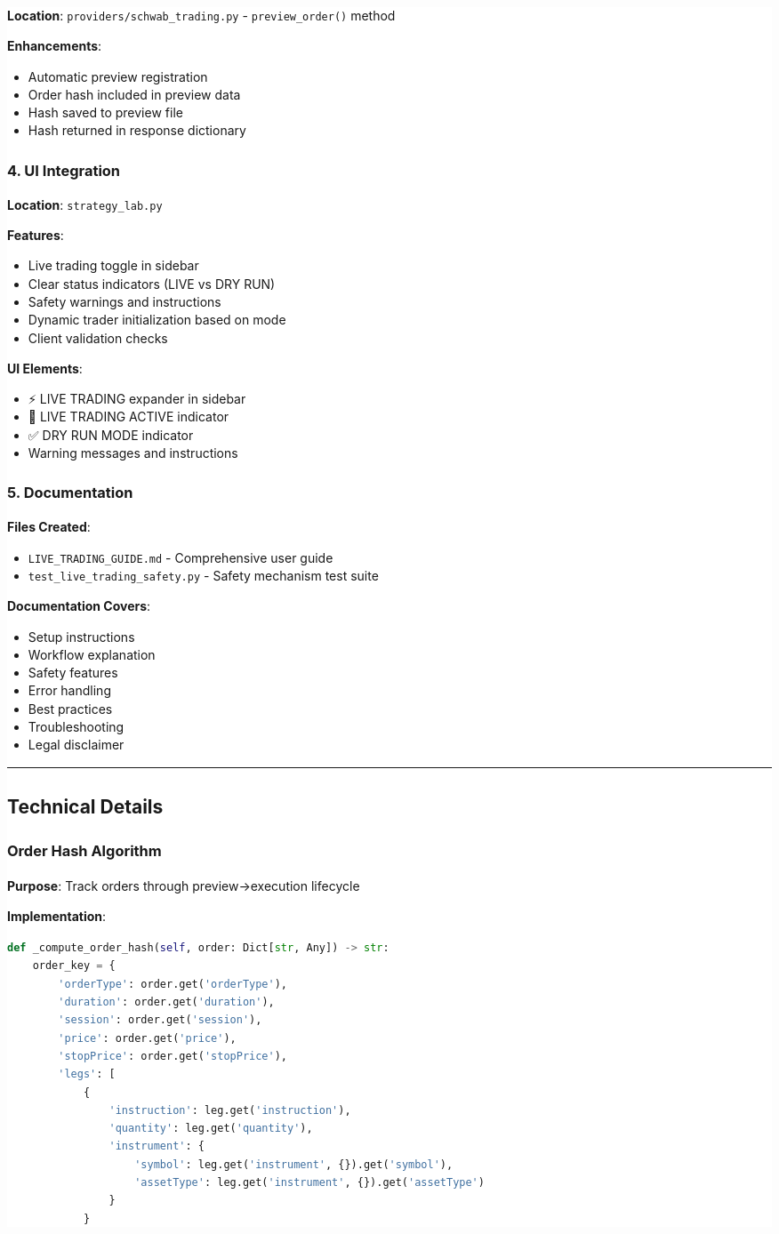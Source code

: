 **Location**: `providers/schwab_trading.py` - `preview_order()` method

**Enhancements**:
- Automatic preview registration
- Order hash included in preview data
- Hash saved to preview file
- Hash returned in response dictionary

### 4. UI Integration

**Location**: `strategy_lab.py`

**Features**:
- Live trading toggle in sidebar
- Clear status indicators (LIVE vs DRY RUN)
- Safety warnings and instructions
- Dynamic trader initialization based on mode
- Client validation checks

**UI Elements**:
- ⚡ LIVE TRADING expander in sidebar
- 🔴 LIVE TRADING ACTIVE indicator
- ✅ DRY RUN MODE indicator
- Warning messages and instructions

### 5. Documentation

**Files Created**:
- `LIVE_TRADING_GUIDE.md` - Comprehensive user guide
- `test_live_trading_safety.py` - Safety mechanism test suite

**Documentation Covers**:
- Setup instructions
- Workflow explanation
- Safety features
- Error handling
- Best practices
- Troubleshooting
- Legal disclaimer

---

## Technical Details

### Order Hash Algorithm

**Purpose**: Track orders through preview→execution lifecycle

**Implementation**:
```python
def _compute_order_hash(self, order: Dict[str, Any]) -> str:
    order_key = {
        'orderType': order.get('orderType'),
        'duration': order.get('duration'),
        'session': order.get('session'),
        'price': order.get('price'),
        'stopPrice': order.get('stopPrice'),
        'legs': [
            {
                'instruction': leg.get('instruction'),
                'quantity': leg.get('quantity'),
                'instrument': {
                    'symbol': leg.get('instrument', {}).get('symbol'),
                    'assetType': leg.get('instrument', {}).get('assetType')
                }
            }
```